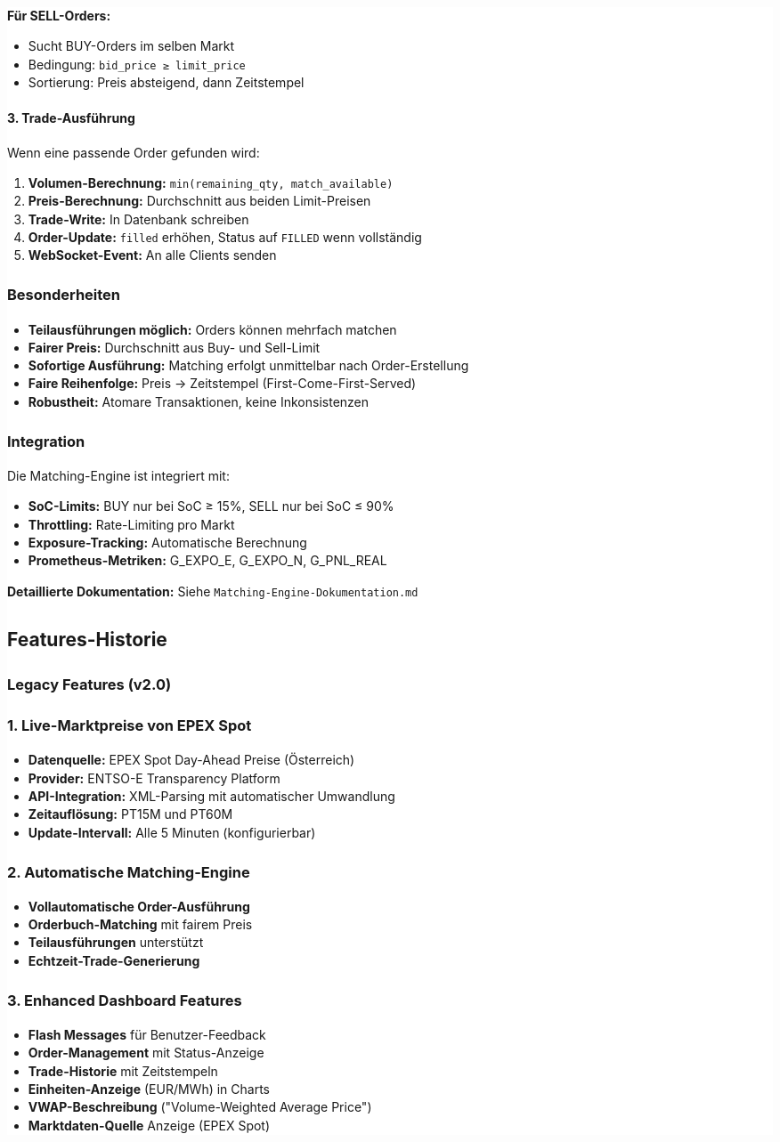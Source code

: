 **Für SELL-Orders:**
- Sucht BUY-Orders im selben Markt
- Bedingung: `bid_price ≥ limit_price`
- Sortierung: Preis absteigend, dann Zeitstempel

#### 3. Trade-Ausführung
Wenn eine passende Order gefunden wird:
1. **Volumen-Berechnung:** `min(remaining_qty, match_available)`
2. **Preis-Berechnung:** Durchschnitt aus beiden Limit-Preisen
3. **Trade-Write:** In Datenbank schreiben
4. **Order-Update:** `filled` erhöhen, Status auf `FILLED` wenn vollständig
5. **WebSocket-Event:** An alle Clients senden

### Besonderheiten
- **Teilausführungen möglich:** Orders können mehrfach matchen
- **Fairer Preis:** Durchschnitt aus Buy- und Sell-Limit
- **Sofortige Ausführung:** Matching erfolgt unmittelbar nach Order-Erstellung
- **Faire Reihenfolge:** Preis → Zeitstempel (First-Come-First-Served)
- **Robustheit:** Atomare Transaktionen, keine Inkonsistenzen

### Integration
Die Matching-Engine ist integriert mit:
- **SoC-Limits:** BUY nur bei SoC ≥ 15%, SELL nur bei SoC ≤ 90%
- **Throttling:** Rate-Limiting pro Markt
- **Exposure-Tracking:** Automatische Berechnung
- **Prometheus-Metriken:** G_EXPO_E, G_EXPO_N, G_PNL_REAL

**Detaillierte Dokumentation:** Siehe `Matching-Engine-Dokumentation.md`

## Features-Historie

### Legacy Features (v2.0)

### 1. Live-Marktpreise von EPEX Spot
- **Datenquelle:** EPEX Spot Day-Ahead Preise (Österreich)
- **Provider:** ENTSO-E Transparency Platform
- **API-Integration:** XML-Parsing mit automatischer Umwandlung
- **Zeitauflösung:** PT15M und PT60M
- **Update-Intervall:** Alle 5 Minuten (konfigurierbar)

### 2. Automatische Matching-Engine
- **Vollautomatische Order-Ausführung**
- **Orderbuch-Matching** mit fairem Preis
- **Teilausführungen** unterstützt
- **Echtzeit-Trade-Generierung**

### 3. Enhanced Dashboard Features
- **Flash Messages** für Benutzer-Feedback
- **Order-Management** mit Status-Anzeige
- **Trade-Historie** mit Zeitstempeln
- **Einheiten-Anzeige** (EUR/MWh) in Charts
- **VWAP-Beschreibung** ("Volume-Weighted Average Price")
- **Marktdaten-Quelle** Anzeige (EPEX Spot)
